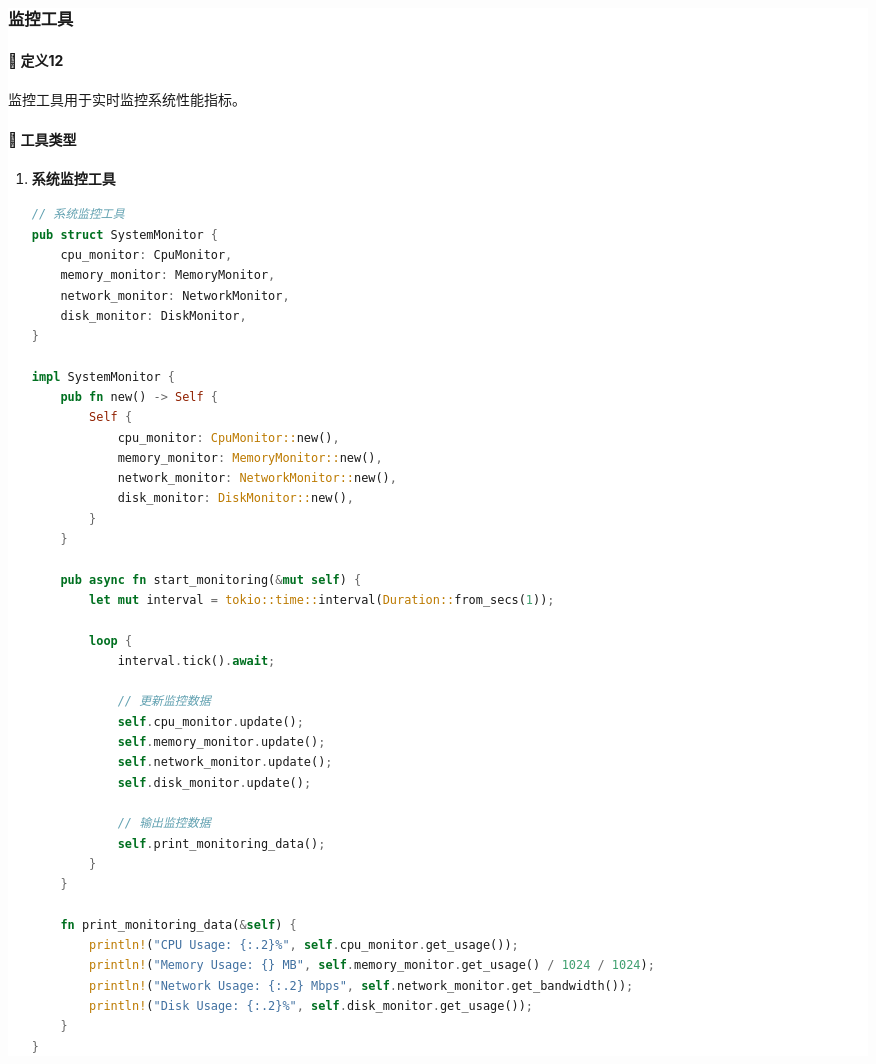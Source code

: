 ### 监控工具

#### 📖 定义12

监控工具用于实时监控系统性能指标。

#### 🔬 工具类型

1. **系统监控工具**

   ```rust
   // 系统监控工具
   pub struct SystemMonitor {
       cpu_monitor: CpuMonitor,
       memory_monitor: MemoryMonitor,
       network_monitor: NetworkMonitor,
       disk_monitor: DiskMonitor,
   }

   impl SystemMonitor {
       pub fn new() -> Self {
           Self {
               cpu_monitor: CpuMonitor::new(),
               memory_monitor: MemoryMonitor::new(),
               network_monitor: NetworkMonitor::new(),
               disk_monitor: DiskMonitor::new(),
           }
       }

       pub async fn start_monitoring(&mut self) {
           let mut interval = tokio::time::interval(Duration::from_secs(1));

           loop {
               interval.tick().await;

               // 更新监控数据
               self.cpu_monitor.update();
               self.memory_monitor.update();
               self.network_monitor.update();
               self.disk_monitor.update();

               // 输出监控数据
               self.print_monitoring_data();
           }
       }

       fn print_monitoring_data(&self) {
           println!("CPU Usage: {:.2}%", self.cpu_monitor.get_usage());
           println!("Memory Usage: {} MB", self.memory_monitor.get_usage() / 1024 / 1024);
           println!("Network Usage: {:.2} Mbps", self.network_monitor.get_bandwidth());
           println!("Disk Usage: {:.2}%", self.disk_monitor.get_usage());
       }
   }
   ```
